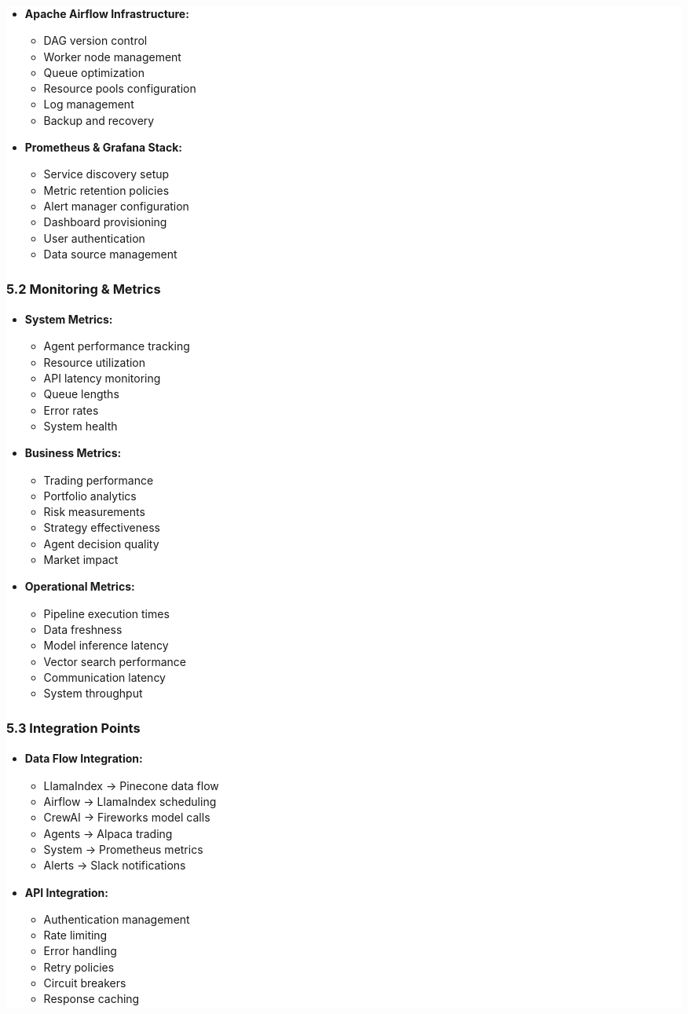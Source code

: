 - **Apache Airflow Infrastructure:**
  - DAG version control
  - Worker node management
  - Queue optimization
  - Resource pools configuration
  - Log management
  - Backup and recovery

- **Prometheus & Grafana Stack:**
  - Service discovery setup
  - Metric retention policies
  - Alert manager configuration
  - Dashboard provisioning
  - User authentication
  - Data source management

### 5.2 Monitoring & Metrics

- **System Metrics:**
  - Agent performance tracking
  - Resource utilization
  - API latency monitoring
  - Queue lengths
  - Error rates
  - System health

- **Business Metrics:**
  - Trading performance
  - Portfolio analytics
  - Risk measurements
  - Strategy effectiveness
  - Agent decision quality
  - Market impact

- **Operational Metrics:**
  - Pipeline execution times
  - Data freshness
  - Model inference latency
  - Vector search performance
  - Communication latency
  - System throughput

### 5.3 Integration Points

- **Data Flow Integration:**
  - LlamaIndex → Pinecone data flow
  - Airflow → LlamaIndex scheduling
  - CrewAI → Fireworks model calls
  - Agents → Alpaca trading
  - System → Prometheus metrics
  - Alerts → Slack notifications

- **API Integration:**
  - Authentication management
  - Rate limiting
  - Error handling
  - Retry policies
  - Circuit breakers
  - Response caching
